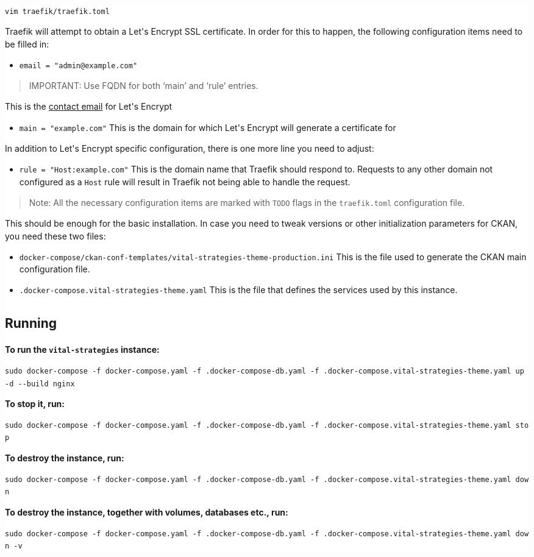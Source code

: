 ```
vim traefik/traefik.toml
```

Traefik will attempt to obtain a Let's Encrypt SSL certificate. In order for this to happen, the following configuration items need to be filled in:

* `email = "admin@example.com"`

> IMPORTANT: Use FQDN for both ‘main’ and ‘rule’ entries.


  This is the [contact email](https://letsencrypt.org/docs/expiration-emails/) for Let's Encrypt
* `main = "example.com"`
  This is the domain for which Let's Encrypt will generate a certificate for

In addition to Let's Encrypt specific configuration, there is one more line you need to adjust:

* `rule = "Host:example.com"`
  This is the domain name that Traefik should respond to. Requests to any other domain not configured as a `Host` rule will result in Traefik not being able to handle the request.


> Note: All the necessary configuration items are marked with `TODO` flags in the `traefik.toml` configuration file.


This should be enough for the basic installation. In case you need to tweak versions or other initialization parameters for CKAN, you need these two files:

* `docker-compose/ckan-conf-templates/vital-strategies-theme-production.ini`
  This is the file used to generate the CKAN main configuration file.

* `.docker-compose.vital-strategies-theme.yaml`
  This is the file that defines the services used by this instance.


## Running

**To run the `vital-strategies` instance:**

```
sudo docker-compose -f docker-compose.yaml -f .docker-compose-db.yaml -f .docker-compose.vital-strategies-theme.yaml up -d --build nginx
```

**To stop it, run:**
```
sudo docker-compose -f docker-compose.yaml -f .docker-compose-db.yaml -f .docker-compose.vital-strategies-theme.yaml stop
```

**To destroy the instance, run:**
```
sudo docker-compose -f docker-compose.yaml -f .docker-compose-db.yaml -f .docker-compose.vital-strategies-theme.yaml down
```

**To destroy the instance, together with volumes, databases etc., run:**
```
sudo docker-compose -f docker-compose.yaml -f .docker-compose-db.yaml -f .docker-compose.vital-strategies-theme.yaml down -v
```
